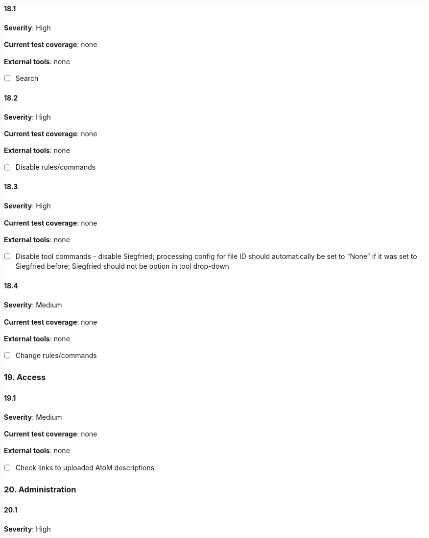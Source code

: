 #### 18.1

**Severity**: High

**Current test coverage**: none

**External tools**: none

- [ ] Search

#### 18.2

**Severity**: High

**Current test coverage**: none

**External tools**: none

- [ ] Disable rules/commands

#### 18.3

**Severity**: High

**Current test coverage**: none

**External tools**: none

- [ ] Disable tool commands - disable Siegfried; processing config for file ID should automatically be set to “None” if it was set to Siegfried before; Siegfried should not be option in tool drop-down

#### 18.4

**Severity**: Medium

**Current test coverage**: none

**External tools**: none

- [ ] Change rules/commands

### 19. Access

#### 19.1

**Severity**: Medium

**Current test coverage**: none

**External tools**: none

- [ ] Check links to uploaded AtoM descriptions

### 20. Administration

#### 20.1

**Severity**: High
